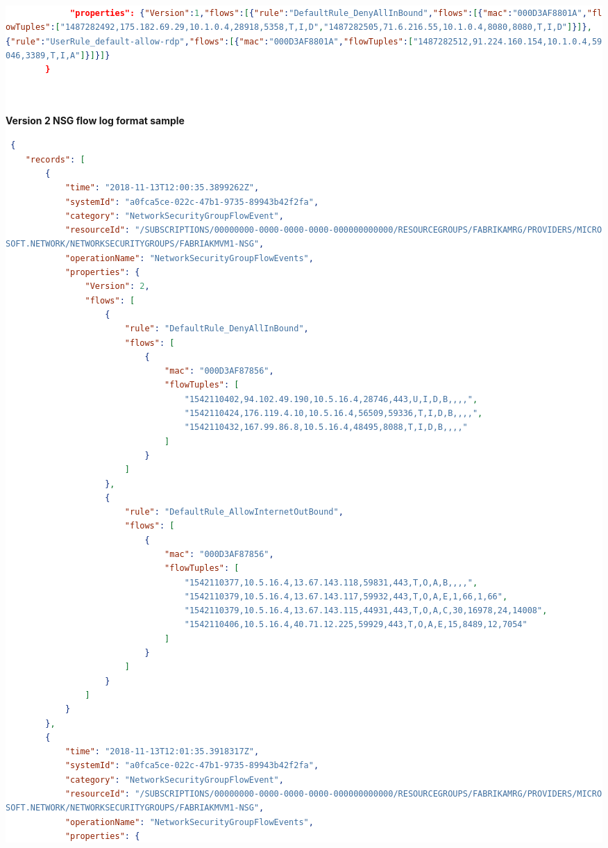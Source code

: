 ```json
             "properties": {"Version":1,"flows":[{"rule":"DefaultRule_DenyAllInBound","flows":[{"mac":"000D3AF8801A","flowTuples":["1487282492,175.182.69.29,10.1.0.4,28918,5358,T,I,D","1487282505,71.6.216.55,10.1.0.4,8080,8080,T,I,D"]}]},{"rule":"UserRule_default-allow-rdp","flows":[{"mac":"000D3AF8801A","flowTuples":["1487282512,91.224.160.154,10.1.0.4,59046,3389,T,I,A"]}]}]}
        }
        
        
```
**Version 2 NSG flow log format sample**
```json
 {
    "records": [
        {
            "time": "2018-11-13T12:00:35.3899262Z",
            "systemId": "a0fca5ce-022c-47b1-9735-89943b42f2fa",
            "category": "NetworkSecurityGroupFlowEvent",
            "resourceId": "/SUBSCRIPTIONS/00000000-0000-0000-0000-000000000000/RESOURCEGROUPS/FABRIKAMRG/PROVIDERS/MICROSOFT.NETWORK/NETWORKSECURITYGROUPS/FABRIAKMVM1-NSG",
            "operationName": "NetworkSecurityGroupFlowEvents",
            "properties": {
                "Version": 2,
                "flows": [
                    {
                        "rule": "DefaultRule_DenyAllInBound",
                        "flows": [
                            {
                                "mac": "000D3AF87856",
                                "flowTuples": [
                                    "1542110402,94.102.49.190,10.5.16.4,28746,443,U,I,D,B,,,,",
                                    "1542110424,176.119.4.10,10.5.16.4,56509,59336,T,I,D,B,,,,",
                                    "1542110432,167.99.86.8,10.5.16.4,48495,8088,T,I,D,B,,,,"
                                ]
                            }
                        ]
                    },
                    {
                        "rule": "DefaultRule_AllowInternetOutBound",
                        "flows": [
                            {
                                "mac": "000D3AF87856",
                                "flowTuples": [
                                    "1542110377,10.5.16.4,13.67.143.118,59831,443,T,O,A,B,,,,",
                                    "1542110379,10.5.16.4,13.67.143.117,59932,443,T,O,A,E,1,66,1,66",
                                    "1542110379,10.5.16.4,13.67.143.115,44931,443,T,O,A,C,30,16978,24,14008",
                                    "1542110406,10.5.16.4,40.71.12.225,59929,443,T,O,A,E,15,8489,12,7054"
                                ]
                            }
                        ]
                    }
                ]
            }
        },
        {
            "time": "2018-11-13T12:01:35.3918317Z",
            "systemId": "a0fca5ce-022c-47b1-9735-89943b42f2fa",
            "category": "NetworkSecurityGroupFlowEvent",
            "resourceId": "/SUBSCRIPTIONS/00000000-0000-0000-0000-000000000000/RESOURCEGROUPS/FABRIKAMRG/PROVIDERS/MICROSOFT.NETWORK/NETWORKSECURITYGROUPS/FABRIAKMVM1-NSG",
            "operationName": "NetworkSecurityGroupFlowEvents",
            "properties": {
```